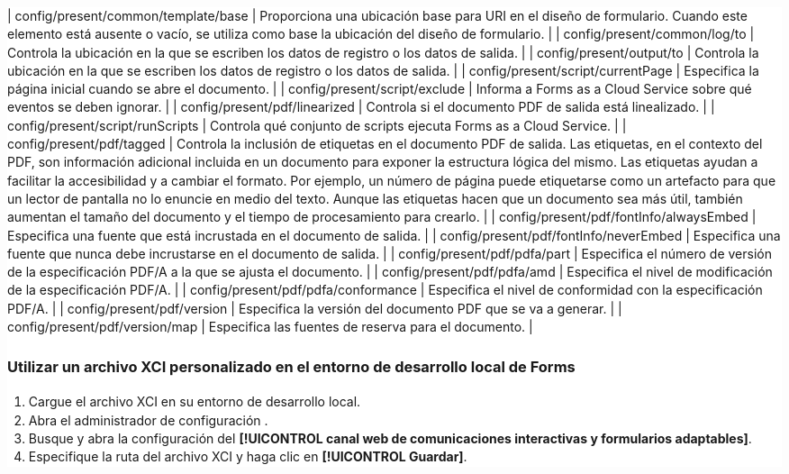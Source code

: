 | config/present/common/template/base | Proporciona una ubicación base para URI en el diseño de formulario. Cuando este elemento está ausente o vacío, se utiliza como base la ubicación del diseño de formulario. |
| config/present/common/log/to | Controla la ubicación en la que se escriben los datos de registro o los datos de salida. |
| config/present/output/to | Controla la ubicación en la que se escriben los datos de registro o los datos de salida. |
| config/present/script/currentPage | Especifica la página inicial cuando se abre el documento. |
| config/present/script/exclude | Informa a Forms as a Cloud Service sobre qué eventos se deben ignorar. |
| config/present/pdf/linearized | Controla si el documento PDF de salida está linealizado. |
| config/present/script/runScripts | Controla qué conjunto de scripts ejecuta Forms as a Cloud Service. |
| config/present/pdf/tagged | Controla la inclusión de etiquetas en el documento PDF de salida. Las etiquetas, en el contexto del PDF, son información adicional incluida en un documento para exponer la estructura lógica del mismo. Las etiquetas ayudan a facilitar la accesibilidad y a cambiar el formato. Por ejemplo, un número de página puede etiquetarse como un artefacto para que un lector de pantalla no lo enuncie en medio del texto. Aunque las etiquetas hacen que un documento sea más útil, también aumentan el tamaño del documento y el tiempo de procesamiento para crearlo. |
| config/present/pdf/fontInfo/alwaysEmbed | Especifica una fuente que está incrustada en el documento de salida. |
| config/present/pdf/fontInfo/neverEmbed | Especifica una fuente que nunca debe incrustarse en el documento de salida. |
| config/present/pdf/pdfa/part | Especifica el número de versión de la especificación PDF/A a la que se ajusta el documento. |
| config/present/pdf/pdfa/amd | Especifica el nivel de modificación de la especificación PDF/A. |
| config/present/pdf/pdfa/conformance | Especifica el nivel de conformidad con la especificación PDF/A. |
| config/present/pdf/version | Especifica la versión del documento PDF que se va a generar. |
| config/present/pdf/version/map | Especifica las fuentes de reserva para el documento. |




### Utilizar un archivo XCI personalizado en el entorno de desarrollo local de Forms

1. Cargue el archivo XCI en su entorno de desarrollo local.
1. Abra el administrador de configuración . 
1. Busque y abra la configuración del **[!UICONTROL canal web de comunicaciones interactivas y formularios adaptables]**.
1. Especifique la ruta del archivo XCI y haga clic en **[!UICONTROL Guardar]**.
